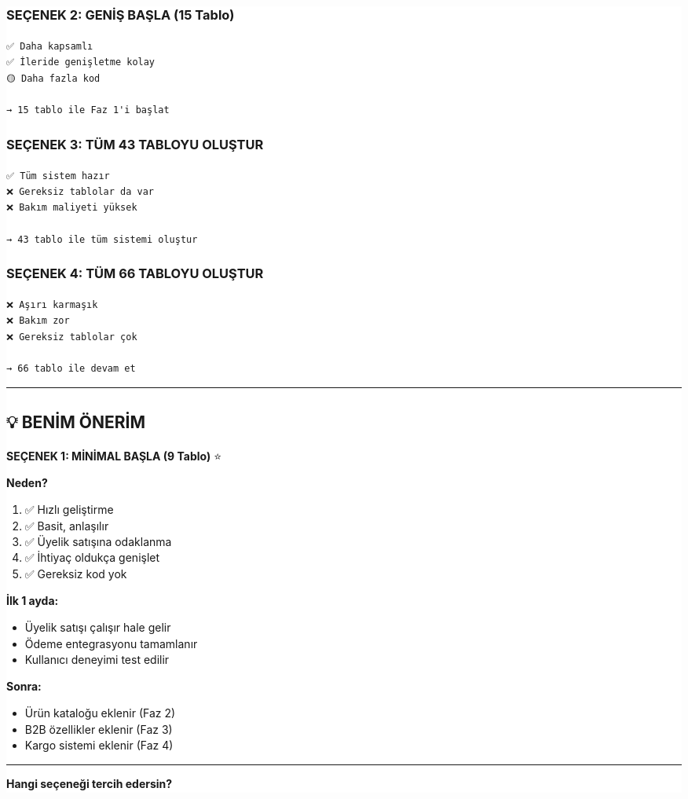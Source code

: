 ### SEÇENEK 2: GENİŞ BAŞLA (15 Tablo)
```
✅ Daha kapsamlı
✅ İleride genişletme kolay
🟡 Daha fazla kod

→ 15 tablo ile Faz 1'i başlat
```

### SEÇENEK 3: TÜM 43 TABLOYU OLUŞTUR
```
✅ Tüm sistem hazır
❌ Gereksiz tablolar da var
❌ Bakım maliyeti yüksek

→ 43 tablo ile tüm sistemi oluştur
```

### SEÇENEK 4: TÜM 66 TABLOYU OLUŞTUR
```
❌ Aşırı karmaşık
❌ Bakım zor
❌ Gereksiz tablolar çok

→ 66 tablo ile devam et
```

---

## 💡 BENİM ÖNERİM

**SEÇENEK 1: MİNİMAL BAŞLA (9 Tablo)** ⭐

**Neden?**
1. ✅ Hızlı geliştirme
2. ✅ Basit, anlaşılır
3. ✅ Üyelik satışına odaklanma
4. ✅ İhtiyaç oldukça genişlet
5. ✅ Gereksiz kod yok

**İlk 1 ayda:**
- Üyelik satışı çalışır hale gelir
- Ödeme entegrasyonu tamamlanır
- Kullanıcı deneyimi test edilir

**Sonra:**
- Ürün kataloğu eklenir (Faz 2)
- B2B özellikler eklenir (Faz 3)
- Kargo sistemi eklenir (Faz 4)

---

**Hangi seçeneği tercih edersin?**
